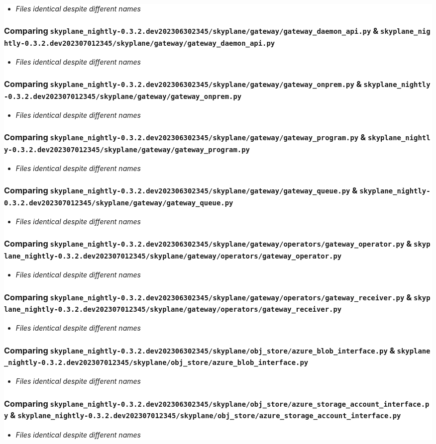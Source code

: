  * *Files identical despite different names*

### Comparing `skyplane_nightly-0.3.2.dev202306302345/skyplane/gateway/gateway_daemon_api.py` & `skyplane_nightly-0.3.2.dev202307012345/skyplane/gateway/gateway_daemon_api.py`

 * *Files identical despite different names*

### Comparing `skyplane_nightly-0.3.2.dev202306302345/skyplane/gateway/gateway_onprem.py` & `skyplane_nightly-0.3.2.dev202307012345/skyplane/gateway/gateway_onprem.py`

 * *Files identical despite different names*

### Comparing `skyplane_nightly-0.3.2.dev202306302345/skyplane/gateway/gateway_program.py` & `skyplane_nightly-0.3.2.dev202307012345/skyplane/gateway/gateway_program.py`

 * *Files identical despite different names*

### Comparing `skyplane_nightly-0.3.2.dev202306302345/skyplane/gateway/gateway_queue.py` & `skyplane_nightly-0.3.2.dev202307012345/skyplane/gateway/gateway_queue.py`

 * *Files identical despite different names*

### Comparing `skyplane_nightly-0.3.2.dev202306302345/skyplane/gateway/operators/gateway_operator.py` & `skyplane_nightly-0.3.2.dev202307012345/skyplane/gateway/operators/gateway_operator.py`

 * *Files identical despite different names*

### Comparing `skyplane_nightly-0.3.2.dev202306302345/skyplane/gateway/operators/gateway_receiver.py` & `skyplane_nightly-0.3.2.dev202307012345/skyplane/gateway/operators/gateway_receiver.py`

 * *Files identical despite different names*

### Comparing `skyplane_nightly-0.3.2.dev202306302345/skyplane/obj_store/azure_blob_interface.py` & `skyplane_nightly-0.3.2.dev202307012345/skyplane/obj_store/azure_blob_interface.py`

 * *Files identical despite different names*

### Comparing `skyplane_nightly-0.3.2.dev202306302345/skyplane/obj_store/azure_storage_account_interface.py` & `skyplane_nightly-0.3.2.dev202307012345/skyplane/obj_store/azure_storage_account_interface.py`

 * *Files identical despite different names*
